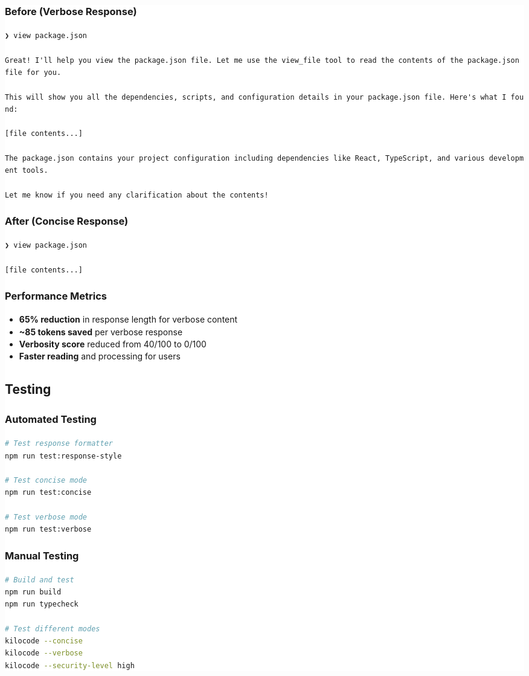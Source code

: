 ### Before (Verbose Response)
```
❯ view package.json

Great! I'll help you view the package.json file. Let me use the view_file tool to read the contents of the package.json file for you.

This will show you all the dependencies, scripts, and configuration details in your package.json file. Here's what I found:

[file contents...]

The package.json contains your project configuration including dependencies like React, TypeScript, and various development tools.

Let me know if you need any clarification about the contents!
```

### After (Concise Response)
```
❯ view package.json

[file contents...]
```

### Performance Metrics
- **65% reduction** in response length for verbose content
- **~85 tokens saved** per verbose response
- **Verbosity score** reduced from 40/100 to 0/100
- **Faster reading** and processing for users

## Testing

### Automated Testing
```bash
# Test response formatter
npm run test:response-style

# Test concise mode
npm run test:concise

# Test verbose mode  
npm run test:verbose
```

### Manual Testing
```bash
# Build and test
npm run build
npm run typecheck

# Test different modes
kilocode --concise
kilocode --verbose
kilocode --security-level high
```
